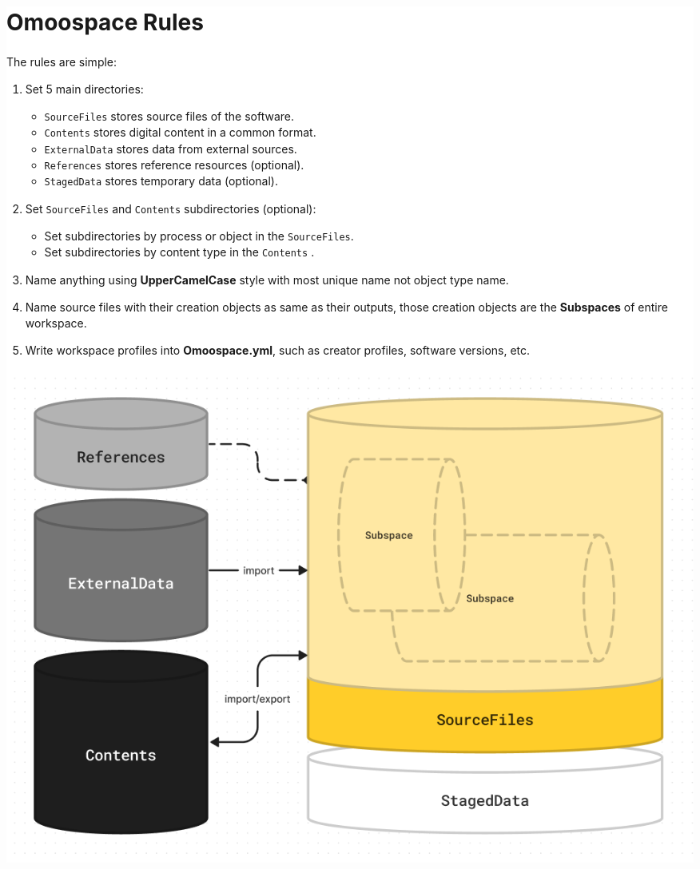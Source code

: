 # Omoospace Rules

The rules are simple:

1. Set 5 main directories:

    - `SourceFiles` stores source files of the software.
    - `Contents` stores digital content in a common format.
    - `ExternalData` stores data from external sources.
    - `References` stores reference resources (optional).
    - `StagedData` stores temporary data (optional).

2. Set `SourceFiles` and `Contents` subdirectories (optional):

    - Set subdirectories by process or object in the `SourceFiles`.
    - Set subdirectories by content type in the `Contents` .

3. Name anything using **UpperCamelCase** style with most unique name not object type name.
4. Name source files with their creation objects as same as their outputs, those creation objects are the **Subspaces** of entire workspace.
5. Write workspace profiles into **Omoospace.yml**, such as creator profiles, software versions, etc.

![A diagram illustrating the structure of omoospace](/docs/assets/overview.png)
